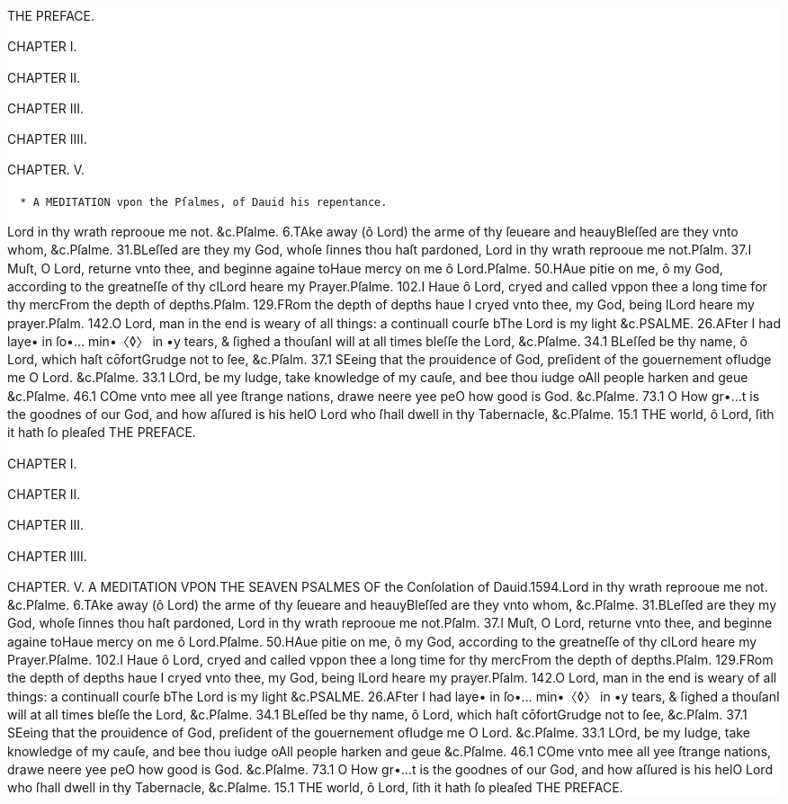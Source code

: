 THE PREFACE.

CHAPTER I.

CHAPTER II.

CHAPTER III.

CHAPTER IIII.

CHAPTER. V.

      * A MEDITATION vpon the Pſalmes, of Dauid his repentance.
Lord in thy wrath reprooue me not. &c.Pſalme. 6.TAke away (ô Lord) the arme of thy ſeueare and heauyBleſſed are they vnto whom, &c.Pſalme. 31.BLeſſed are they my God, whoſe ſinnes thou haſt pardoned, Lord in thy wrath reprooue me not.Pſalm. 37.I Muſt, O Lord, returne vnto thee, and beginne againe toHaue mercy on me ô Lord.Pſalme. 50.HAue pitie on me, ô my God, according to the greatneſſe of thy clLord heare my Prayer.Pſalme. 102.I Haue ô Lord, cryed and called vppon thee a long time for thy mercFrom the depth of depths.Pſalm. 129.FRom the depth of depths haue I cryed vnto thee, my God, being lLord heare my prayer.Pſalm. 142.O Lord, man in the end is weary of all things: a continuall courſe bThe Lord is my light &c.PSALME. 26.AFter I had laye• in ſo•… min•〈◊〉 in •y tears, & ſighed a thouſanI will at all times bleſſe the Lord, &c.Pſalme. 34.1 BLeſſed be thy name, ô Lord, which haſt cōfortGrudge not to ſee, &c.Pſalm. 37.1 SEeing that the prouidence of God, preſident of the gouernement ofIudge me O Lord. &c.Pſalme. 33.1 LOrd, be my Iudge, take knowledge of my cauſe, and bee thou iudge oAll people harken and geue &c.Pſalme. 46.1 COme vnto mee all yee ſtrange nations, drawe neere yee peO how good is God. &c.Pſalme. 73.1 O How gr•…t is the goodnes of our God, and how aſſured is his helO Lord who ſhall dwell in thy Tabernacle, &c.Pſalme. 15.1 THE world, ô Lord, ſith it hath ſo pleaſed
THE PREFACE.

CHAPTER I.

CHAPTER II.

CHAPTER III.

CHAPTER IIII.

CHAPTER. V.
A MEDITATION VPON THE SEAVEN PSALMES OF the Conſolation of Dauid.1594.Lord in thy wrath reprooue me not. &c.Pſalme. 6.TAke away (ô Lord) the arme of thy ſeueare and heauyBleſſed are they vnto whom, &c.Pſalme. 31.BLeſſed are they my God, whoſe ſinnes thou haſt pardoned, Lord in thy wrath reprooue me not.Pſalm. 37.I Muſt, O Lord, returne vnto thee, and beginne againe toHaue mercy on me ô Lord.Pſalme. 50.HAue pitie on me, ô my God, according to the greatneſſe of thy clLord heare my Prayer.Pſalme. 102.I Haue ô Lord, cryed and called vppon thee a long time for thy mercFrom the depth of depths.Pſalm. 129.FRom the depth of depths haue I cryed vnto thee, my God, being lLord heare my prayer.Pſalm. 142.O Lord, man in the end is weary of all things: a continuall courſe bThe Lord is my light &c.PSALME. 26.AFter I had laye• in ſo•… min•〈◊〉 in •y tears, & ſighed a thouſanI will at all times bleſſe the Lord, &c.Pſalme. 34.1 BLeſſed be thy name, ô Lord, which haſt cōfortGrudge not to ſee, &c.Pſalm. 37.1 SEeing that the prouidence of God, preſident of the gouernement ofIudge me O Lord. &c.Pſalme. 33.1 LOrd, be my Iudge, take knowledge of my cauſe, and bee thou iudge oAll people harken and geue &c.Pſalme. 46.1 COme vnto mee all yee ſtrange nations, drawe neere yee peO how good is God. &c.Pſalme. 73.1 O How gr•…t is the goodnes of our God, and how aſſured is his helO Lord who ſhall dwell in thy Tabernacle, &c.Pſalme. 15.1 THE world, ô Lord, ſith it hath ſo pleaſed
THE PREFACE.
